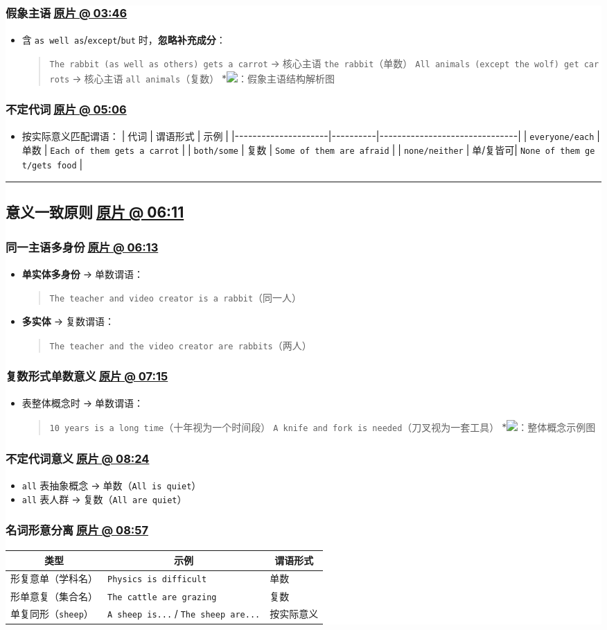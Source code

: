 ### 假象主语 [原片 @ 03:46](https://www.bilibili.com/video/BV1XY411J7aG_p28?t=226)
- 含 `as well as`/`except`/`but` 时，**忽略补充成分**：
  > `The rabbit (as well as others) gets a carrot` → 核心主语 `the rabbit`（单数）
  > `All animals (except the wolf) get carrots` → 核心主语 `all animals`（复数）
*![](screenshots/screenshot_1cb996002-2c33-4059-84ab-697ed486f144.jpg)：假象主语结构解析图

### 不定代词 [原片 @ 05:06](https://www.bilibili.com/video/BV1XY411J7aG_p28?t=306)
- 按实际意义匹配谓语：
  | 代词                | 谓语形式 | 示例                          |
  |---------------------|----------|-------------------------------|
  | `everyone/each`     | 单数     | `Each of them gets a carrot`  |
  | `both/some`         | 复数     | `Some of them are afraid`     |
  | `none/neither`      | 单/复皆可| `None of them get/gets food`  |

---

## 意义一致原则 [原片 @ 06:11](https://www.bilibili.com/video/BV1XY411J7aG_p28?t=371)
### 同一主语多身份 [原片 @ 06:13](https://www.bilibili.com/video/BV1XY411J7aG_p28?t=373)
- **单实体多身份** → 单数谓语：
  > `The teacher and video creator is a rabbit`（同一人）
- **多实体** → 复数谓语：
  > `The teacher and the video creator are rabbits`（两人）

### 复数形式单数意义 [原片 @ 07:15](https://www.bilibili.com/video/BV1XY411J7aG_p28?t=435)
- 表整体概念时 → 单数谓语：
  > `10 years is a long time`（十年视为一个时间段）
  > `A knife and fork is needed`（刀叉视为一套工具）
*![](screenshots/screenshot_2e5fe2c2e-e554-4e1e-8801-d0e2ca169039.jpg)：整体概念示例图

### 不定代词意义 [原片 @ 08:24](https://www.bilibili.com/video/BV1XY411J7aG_p28?t=504)
- `all` 表抽象概念 → 单数（`All is quiet`）
- `all` 表人群 → 复数（`All are quiet`）

### 名词形意分离 [原片 @ 08:57](https://www.bilibili.com/video/BV1XY411J7aG_p28?t=537)
| 类型              | 示例                    | 谓语形式 |
|-------------------|------------------------|----------|
| 形复意单（学科名）| `Physics is difficult` | 单数     |
| 形单意复（集合名）| `The cattle are grazing`| 复数     |
| 单复同形（`sheep`）| `A sheep is...` / `The sheep are...` | 按实际意义 |
